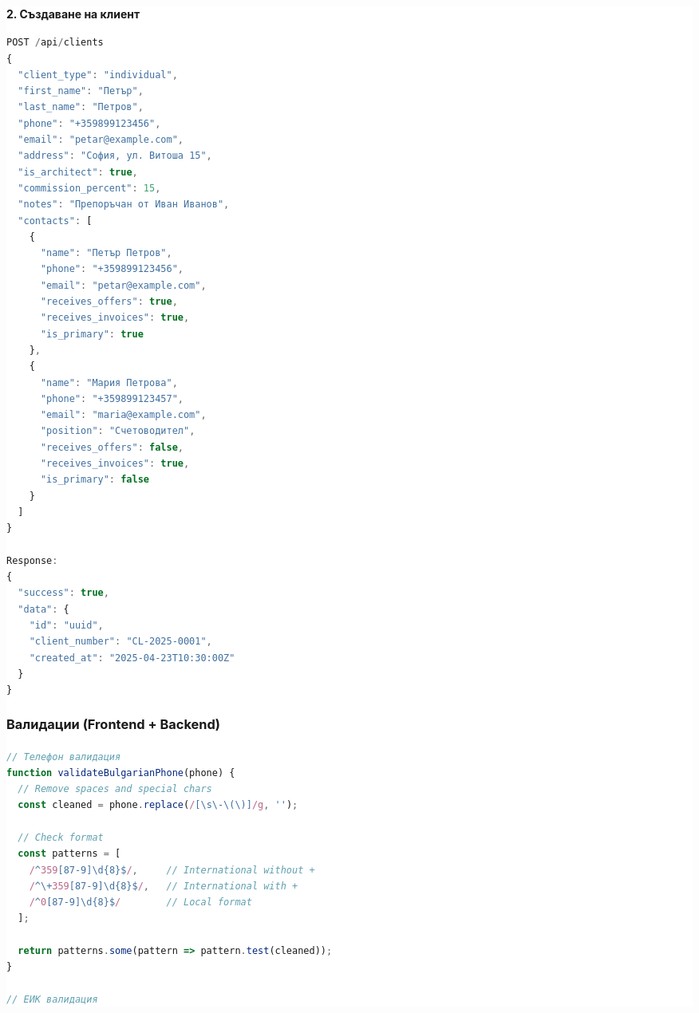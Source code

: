 **2. Създаване на клиент**
```javascript
POST /api/clients
{
  "client_type": "individual",
  "first_name": "Петър",
  "last_name": "Петров",
  "phone": "+359899123456",
  "email": "petar@example.com",
  "address": "София, ул. Витоша 15",
  "is_architect": true,
  "commission_percent": 15,
  "notes": "Препоръчан от Иван Иванов",
  "contacts": [
    {
      "name": "Петър Петров",
      "phone": "+359899123456",
      "email": "petar@example.com",
      "receives_offers": true,
      "receives_invoices": true,
      "is_primary": true
    },
    {
      "name": "Мария Петрова",
      "phone": "+359899123457",
      "email": "maria@example.com",
      "position": "Счетоводител",
      "receives_offers": false,
      "receives_invoices": true,
      "is_primary": false
    }
  ]
}

Response:
{
  "success": true,
  "data": {
    "id": "uuid",
    "client_number": "CL-2025-0001",
    "created_at": "2025-04-23T10:30:00Z"
  }
}
```

### Валидации (Frontend + Backend)

```javascript
// Телефон валидация
function validateBulgarianPhone(phone) {
  // Remove spaces and special chars
  const cleaned = phone.replace(/[\s\-\(\)]/g, '');
  
  // Check format
  const patterns = [
    /^359[87-9]\d{8}$/,     // International without +
    /^\+359[87-9]\d{8}$/,   // International with +
    /^0[87-9]\d{8}$/        // Local format
  ];
  
  return patterns.some(pattern => pattern.test(cleaned));
}

// ЕИК валидация
```